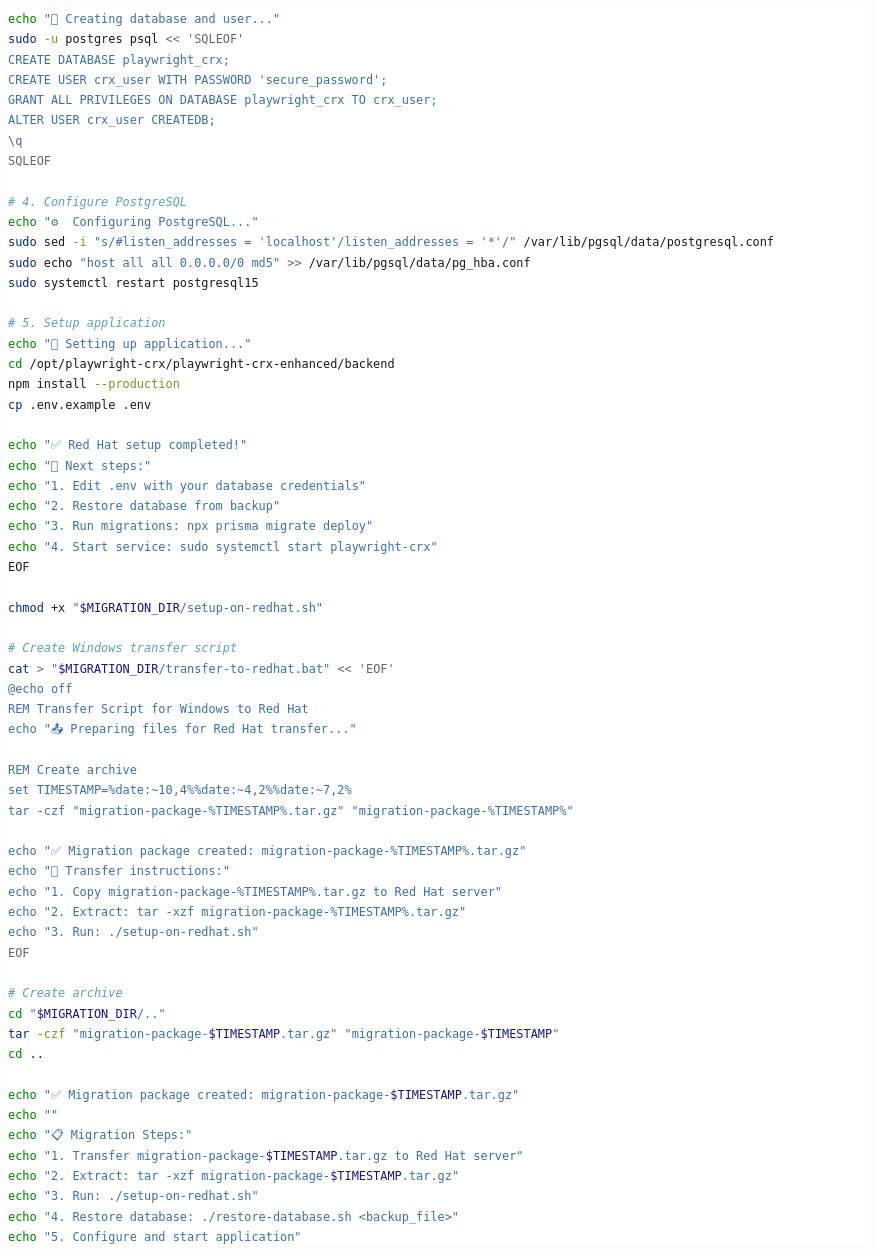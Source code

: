 ```bash
echo "👤 Creating database and user..."
sudo -u postgres psql << 'SQLEOF'
CREATE DATABASE playwright_crx;
CREATE USER crx_user WITH PASSWORD 'secure_password';
GRANT ALL PRIVILEGES ON DATABASE playwright_crx TO crx_user;
ALTER USER crx_user CREATEDB;
\q
SQLEOF

# 4. Configure PostgreSQL
echo "⚙️  Configuring PostgreSQL..."
sudo sed -i "s/#listen_addresses = 'localhost'/listen_addresses = '*'/" /var/lib/pgsql/data/postgresql.conf
sudo echo "host all all 0.0.0.0/0 md5" >> /var/lib/pgsql/data/pg_hba.conf
sudo systemctl restart postgresql15

# 5. Setup application
echo "🚀 Setting up application..."
cd /opt/playwright-crx/playwright-crx-enhanced/backend
npm install --production
cp .env.example .env

echo "✅ Red Hat setup completed!"
echo "📝 Next steps:"
echo "1. Edit .env with your database credentials"
echo "2. Restore database from backup"
echo "3. Run migrations: npx prisma migrate deploy"
echo "4. Start service: sudo systemctl start playwright-crx"
EOF

chmod +x "$MIGRATION_DIR/setup-on-redhat.sh"

# Create Windows transfer script
cat > "$MIGRATION_DIR/transfer-to-redhat.bat" << 'EOF'
@echo off
REM Transfer Script for Windows to Red Hat
echo "📤 Preparing files for Red Hat transfer..."

REM Create archive
set TIMESTAMP=%date:~10,4%%date:~4,2%%date:~7,2%
tar -czf "migration-package-%TIMESTAMP%.tar.gz" "migration-package-%TIMESTAMP%"

echo "✅ Migration package created: migration-package-%TIMESTAMP%.tar.gz"
echo "📝 Transfer instructions:"
echo "1. Copy migration-package-%TIMESTAMP%.tar.gz to Red Hat server"
echo "2. Extract: tar -xzf migration-package-%TIMESTAMP%.tar.gz"
echo "3. Run: ./setup-on-redhat.sh"
EOF

# Create archive
cd "$MIGRATION_DIR/.."
tar -czf "migration-package-$TIMESTAMP.tar.gz" "migration-package-$TIMESTAMP"
cd ..

echo "✅ Migration package created: migration-package-$TIMESTAMP.tar.gz"
echo ""
echo "📋 Migration Steps:"
echo "1. Transfer migration-package-$TIMESTAMP.tar.gz to Red Hat server"
echo "2. Extract: tar -xzf migration-package-$TIMESTAMP.tar.gz"
echo "3. Run: ./setup-on-redhat.sh"
echo "4. Restore database: ./restore-database.sh <backup_file>"
echo "5. Configure and start application"
```